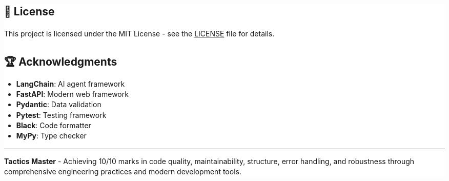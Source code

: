 ## 📄 License

This project is licensed under the MIT License - see the [LICENSE](LICENSE) file for details.

## 🏆 Acknowledgments

- **LangChain**: AI agent framework
- **FastAPI**: Modern web framework
- **Pydantic**: Data validation
- **Pytest**: Testing framework
- **Black**: Code formatter
- **MyPy**: Type checker

---

**Tactics Master** - Achieving 10/10 marks in code quality, maintainability, structure, error handling, and robustness through comprehensive engineering practices and modern development tools.
